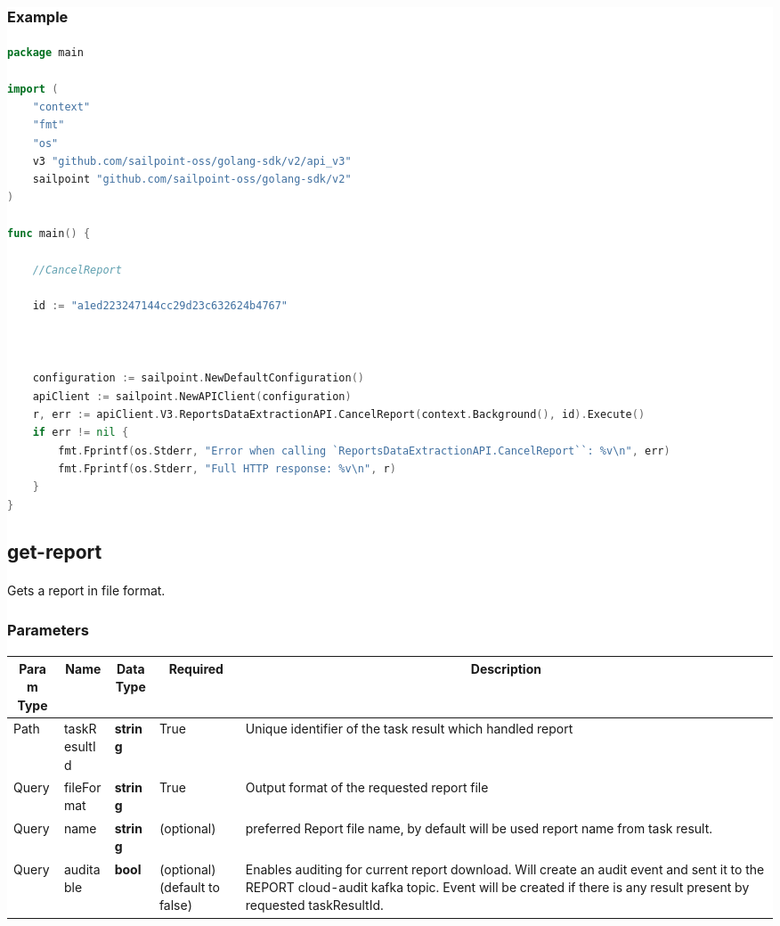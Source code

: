 ### Example

```go
package main

import (
    "context"
    "fmt"
    "os"
    v3 "github.com/sailpoint-oss/golang-sdk/v2/api_v3"
    sailpoint "github.com/sailpoint-oss/golang-sdk/v2"
)

func main() {

    //CancelReport

    id := "a1ed223247144cc29d23c632624b4767"



    configuration := sailpoint.NewDefaultConfiguration()
    apiClient := sailpoint.NewAPIClient(configuration)
    r, err := apiClient.V3.ReportsDataExtractionAPI.CancelReport(context.Background(), id).Execute()
    if err != nil {
        fmt.Fprintf(os.Stderr, "Error when calling `ReportsDataExtractionAPI.CancelReport``: %v\n", err)
        fmt.Fprintf(os.Stderr, "Full HTTP response: %v\n", r)
    }
}
```




## get-report


Gets a report in file format.

### Parameters 
Param Type | Name | Data Type | Required  | Description
------------- | ------------- | ------------- | ------------- | ------------- 
Path   | taskResultId | **string** | True  | Unique identifier of the task result which handled report
  Query | fileFormat | **string** | True  | Output format of the requested report file
  Query | name | **string** |   (optional) | preferred Report file name, by default will be used report name from task result.
  Query | auditable | **bool** |   (optional) (default to false) | Enables auditing for current report download. Will create an audit event and sent it to the REPORT cloud-audit kafka topic.  Event will be created if there is any result present by requested taskResultId.
